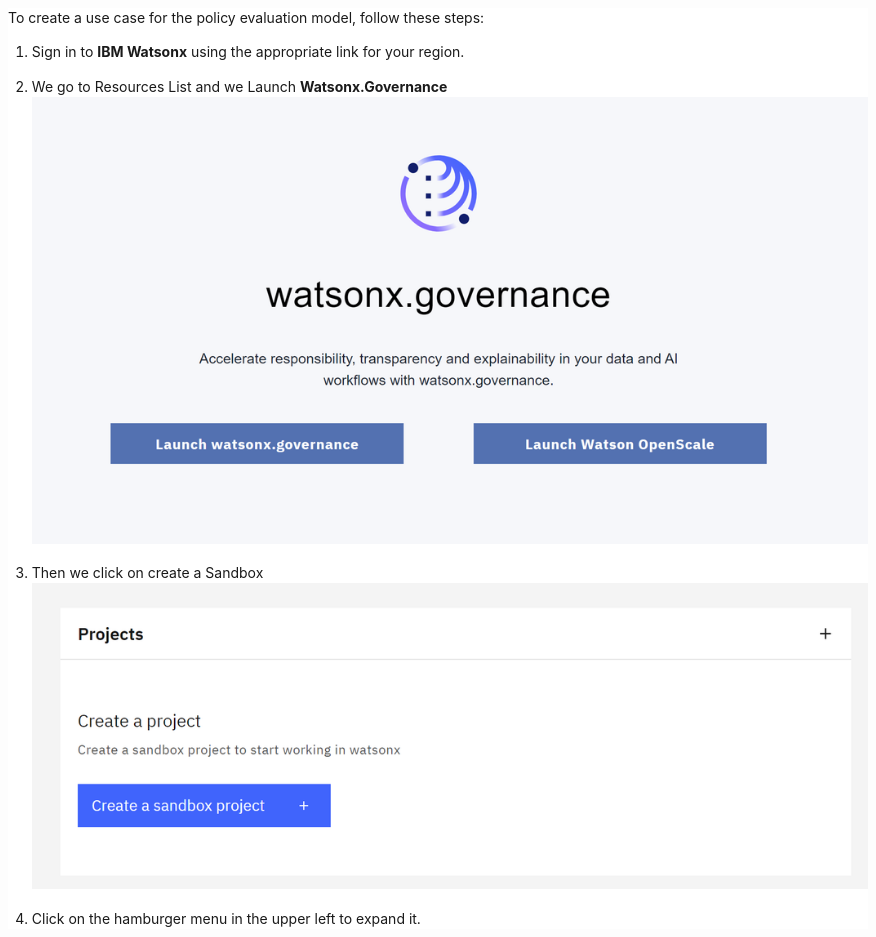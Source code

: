 To create a use case for the policy evaluation model, follow these steps:

1. Sign in to **IBM Watsonx** using the appropriate link for your region.

2. We go to Resources List and we Launch **Watsonx.Governance**
   ![](../assets/images/posts/2023-07-30-Watsonx-Governance-for-Predictive-Modeling/2024-03-27-09-36-41.png)

3. Then we click on create  a Sandbox
   ![](../assets/images/posts/2023-07-30-Watsonx-Governance-for-Predictive-Modeling/2024-03-27-09-55-15.png)

4. Click on the hamburger menu in the upper left to expand it.